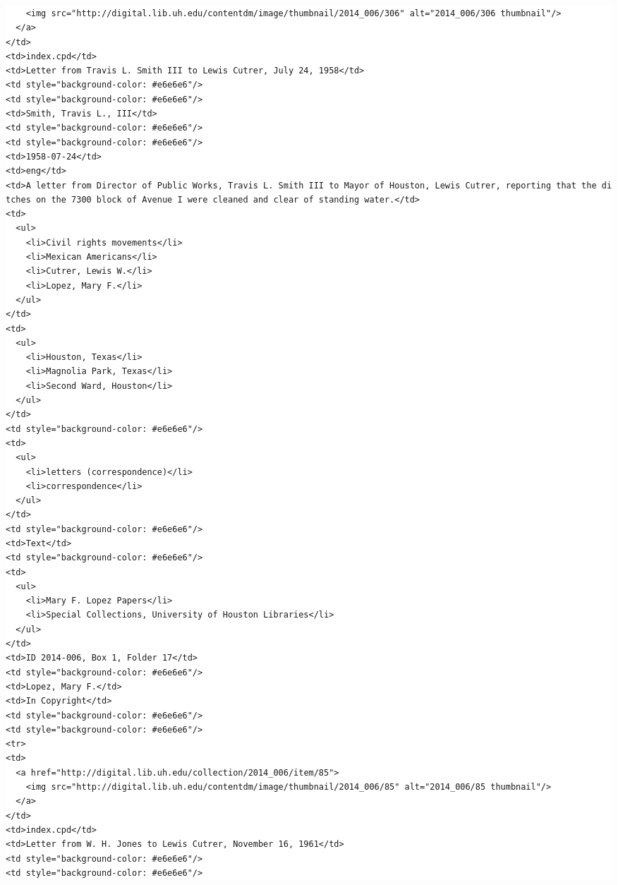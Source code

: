         <img src="http://digital.lib.uh.edu/contentdm/image/thumbnail/2014_006/306" alt="2014_006/306 thumbnail"/>
      </a>
    </td>
    <td>index.cpd</td>
    <td>Letter from Travis L. Smith III to Lewis Cutrer, July 24, 1958</td>
    <td style="background-color: #e6e6e6"/>
    <td style="background-color: #e6e6e6"/>
    <td>Smith, Travis L., III</td>
    <td style="background-color: #e6e6e6"/>
    <td style="background-color: #e6e6e6"/>
    <td>1958-07-24</td>
    <td>eng</td>
    <td>A letter from Director of Public Works, Travis L. Smith III to Mayor of Houston, Lewis Cutrer, reporting that the ditches on the 7300 block of Avenue I were cleaned and clear of standing water.</td>
    <td>
      <ul>
        <li>Civil rights movements</li>
        <li>Mexican Americans</li>
        <li>Cutrer, Lewis W.</li>
        <li>Lopez, Mary F.</li>
      </ul>
    </td>
    <td>
      <ul>
        <li>Houston, Texas</li>
        <li>Magnolia Park, Texas</li>
        <li>Second Ward, Houston</li>
      </ul>
    </td>
    <td style="background-color: #e6e6e6"/>
    <td>
      <ul>
        <li>letters (correspondence)</li>
        <li>correspondence</li>
      </ul>
    </td>
    <td style="background-color: #e6e6e6"/>
    <td>Text</td>
    <td style="background-color: #e6e6e6"/>
    <td>
      <ul>
        <li>Mary F. Lopez Papers</li>
        <li>Special Collections, University of Houston Libraries</li>
      </ul>
    </td>
    <td>ID 2014-006, Box 1, Folder 17</td>
    <td style="background-color: #e6e6e6"/>
    <td>Lopez, Mary F.</td>
    <td>In Copyright</td>
    <td style="background-color: #e6e6e6"/>
    <td style="background-color: #e6e6e6"/>
    <tr>
    <td>
      <a href="http://digital.lib.uh.edu/collection/2014_006/item/85">
        <img src="http://digital.lib.uh.edu/contentdm/image/thumbnail/2014_006/85" alt="2014_006/85 thumbnail"/>
      </a>
    </td>
    <td>index.cpd</td>
    <td>Letter from W. H. Jones to Lewis Cutrer, November 16, 1961</td>
    <td style="background-color: #e6e6e6"/>
    <td style="background-color: #e6e6e6"/>